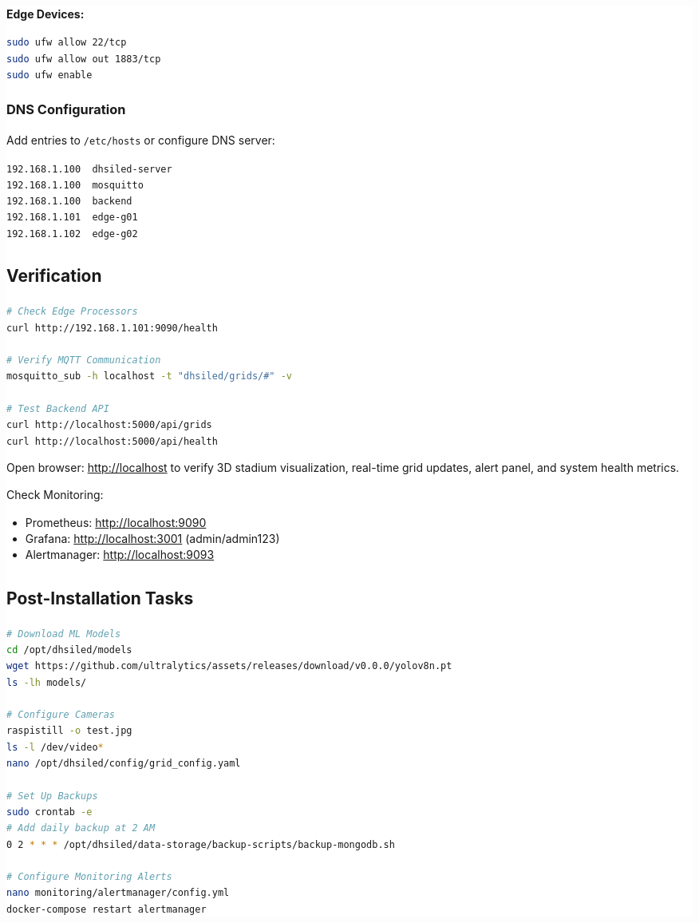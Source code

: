 **Edge Devices:**

```bash
sudo ufw allow 22/tcp
sudo ufw allow out 1883/tcp
sudo ufw enable
```

### DNS Configuration

Add entries to `/etc/hosts` or configure DNS server:

```
192.168.1.100  dhsiled-server
192.168.1.100  mosquitto
192.168.1.100  backend
192.168.1.101  edge-g01
192.168.1.102  edge-g02
```

## Verification

```bash
# Check Edge Processors
curl http://192.168.1.101:9090/health

# Verify MQTT Communication
mosquitto_sub -h localhost -t "dhsiled/grids/#" -v

# Test Backend API
curl http://localhost:5000/api/grids
curl http://localhost:5000/api/health
```

Open browser: [http://localhost](http://localhost) to verify 3D stadium visualization, real-time grid updates, alert panel, and system health metrics.

Check Monitoring:

* Prometheus: [http://localhost:9090](http://localhost:9090)
* Grafana: [http://localhost:3001](http://localhost:3001) (admin/admin123)
* Alertmanager: [http://localhost:9093](http://localhost:9093)

## Post-Installation Tasks

```bash
# Download ML Models
cd /opt/dhsiled/models
wget https://github.com/ultralytics/assets/releases/download/v0.0.0/yolov8n.pt
ls -lh models/

# Configure Cameras
raspistill -o test.jpg
ls -l /dev/video*
nano /opt/dhsiled/config/grid_config.yaml

# Set Up Backups
sudo crontab -e
# Add daily backup at 2 AM
0 2 * * * /opt/dhsiled/data-storage/backup-scripts/backup-mongodb.sh

# Configure Monitoring Alerts
nano monitoring/alertmanager/config.yml
docker-compose restart alertmanager
```
